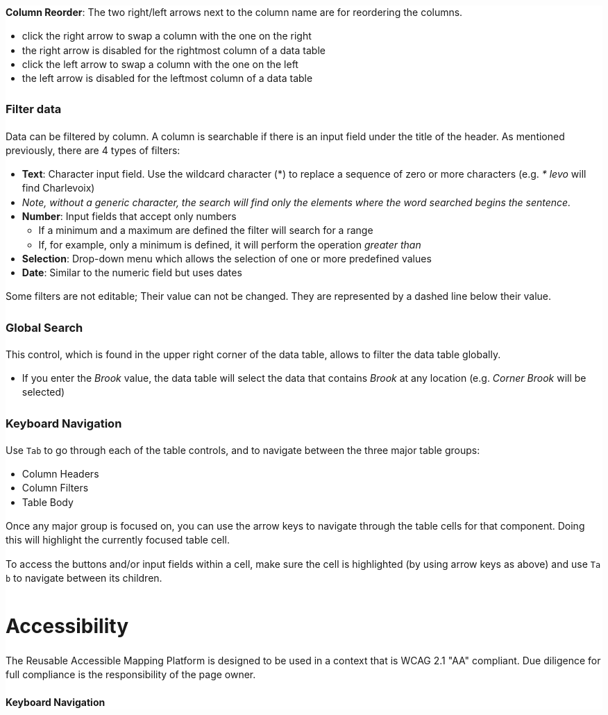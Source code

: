 **Column Reorder**: The two right/left arrows next to the column name are for reordering the columns.

- click the right arrow to swap a column with the one on the right
- the right arrow is disabled for the rightmost column of a data table
- click the left arrow to swap a column with the one on the left
- the left arrow is disabled for the leftmost column of a data table

### Filter data

Data can be filtered by column. A column is searchable if there is an input field under the title of the header. As mentioned previously, there are 4 types of filters:

- **Text**: Character input field. Use the wildcard character (\*) to replace a sequence of zero or more characters (e.g. _\* levo_ will find Charlevoix)
- _Note, without a generic character, the search will find only the elements where the word searched begins the sentence._
- **Number**: Input fields that accept only numbers
  - If a minimum and a maximum are defined the filter will search for a range
  - If, for example, only a minimum is defined, it will perform the operation _greater than_
- **Selection**: Drop-down menu which allows the selection of one or more predefined values
- **Date**: Similar to the numeric field but uses dates

Some filters are not editable; Their value can not be changed. They are represented by a dashed line below their value.

### Global Search

This control, which is found in the upper right corner of the data table, allows to filter the data table globally.

- If you enter the _Brook_ value, the data table will select the data that contains _Brook_ at any location (e.g. _Corner Brook_ will be selected)

### Keyboard Navigation

Use `Tab` to go through each of the table controls, and to navigate between the three major table groups:

- Column Headers
- Column Filters
- Table Body

Once any major group is focused on, you can use the arrow keys to navigate through the table cells for that component. Doing this will highlight the currently focused table cell.

To access the buttons and/or input fields within a cell, make sure the cell is highlighted (by using arrow keys as above) and use `Tab` to navigate between its children.

# Accessibility

The Reusable Accessible Mapping Platform is designed to be used in a context that is WCAG 2.1 "AA" compliant. Due diligence for full compliance is the responsibility of the page owner.

#### Keyboard Navigation
